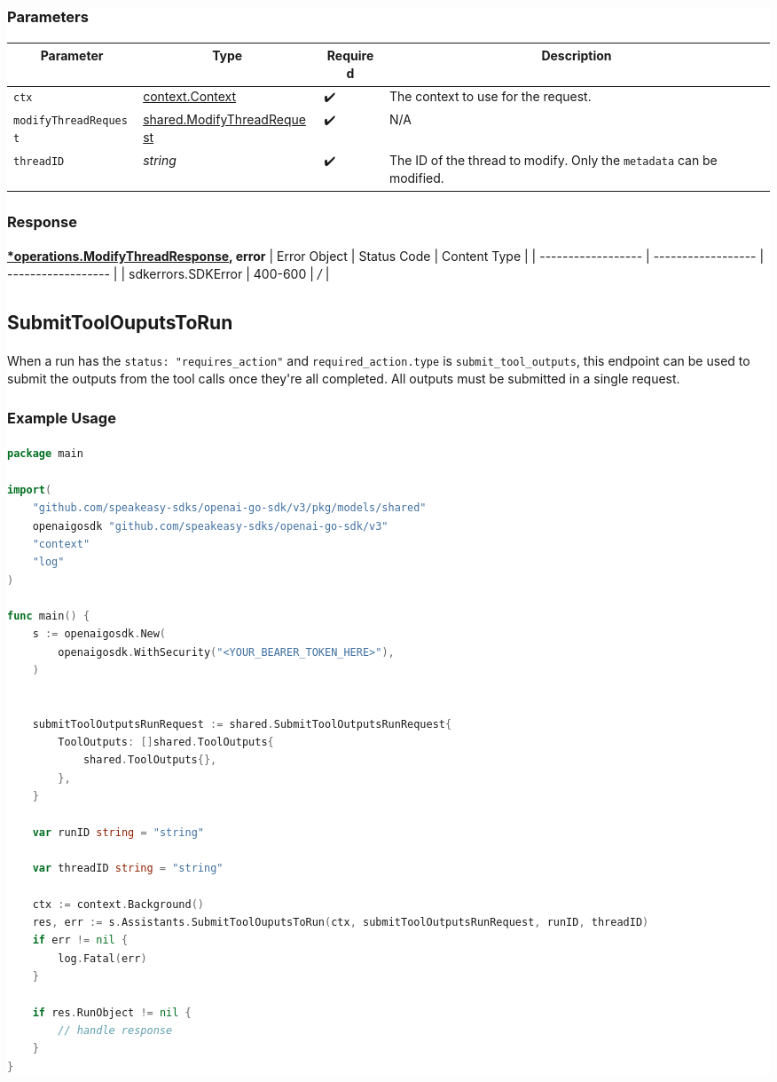 ### Parameters

| Parameter                                                                    | Type                                                                         | Required                                                                     | Description                                                                  |
| ---------------------------------------------------------------------------- | ---------------------------------------------------------------------------- | ---------------------------------------------------------------------------- | ---------------------------------------------------------------------------- |
| `ctx`                                                                        | [context.Context](https://pkg.go.dev/context#Context)                        | :heavy_check_mark:                                                           | The context to use for the request.                                          |
| `modifyThreadRequest`                                                        | [shared.ModifyThreadRequest](../../pkg/models/shared/modifythreadrequest.md) | :heavy_check_mark:                                                           | N/A                                                                          |
| `threadID`                                                                   | *string*                                                                     | :heavy_check_mark:                                                           | The ID of the thread to modify. Only the `metadata` can be modified.         |


### Response

**[*operations.ModifyThreadResponse](../../pkg/models/operations/modifythreadresponse.md), error**
| Error Object       | Status Code        | Content Type       |
| ------------------ | ------------------ | ------------------ |
| sdkerrors.SDKError | 400-600            | */*                |

## SubmitToolOuputsToRun

When a run has the `status: "requires_action"` and `required_action.type` is `submit_tool_outputs`, this endpoint can be used to submit the outputs from the tool calls once they're all completed. All outputs must be submitted in a single request.


### Example Usage

```go
package main

import(
	"github.com/speakeasy-sdks/openai-go-sdk/v3/pkg/models/shared"
	openaigosdk "github.com/speakeasy-sdks/openai-go-sdk/v3"
	"context"
	"log"
)

func main() {
    s := openaigosdk.New(
        openaigosdk.WithSecurity("<YOUR_BEARER_TOKEN_HERE>"),
    )


    submitToolOutputsRunRequest := shared.SubmitToolOutputsRunRequest{
        ToolOutputs: []shared.ToolOutputs{
            shared.ToolOutputs{},
        },
    }

    var runID string = "string"

    var threadID string = "string"

    ctx := context.Background()
    res, err := s.Assistants.SubmitToolOuputsToRun(ctx, submitToolOutputsRunRequest, runID, threadID)
    if err != nil {
        log.Fatal(err)
    }

    if res.RunObject != nil {
        // handle response
    }
}
```